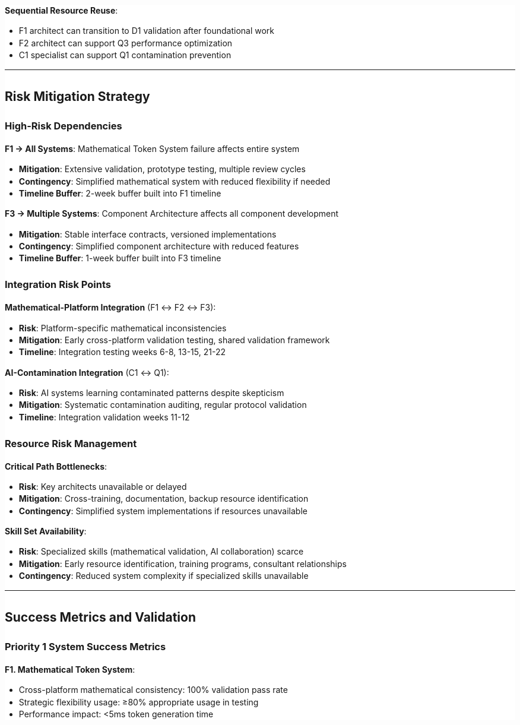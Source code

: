 **Sequential Resource Reuse**:
- F1 architect can transition to D1 validation after foundational work
- F2 architect can support Q3 performance optimization
- C1 specialist can support Q1 contamination prevention

---

## Risk Mitigation Strategy

### High-Risk Dependencies
**F1 → All Systems**: Mathematical Token System failure affects entire system
- **Mitigation**: Extensive validation, prototype testing, multiple review cycles
- **Contingency**: Simplified mathematical system with reduced flexibility if needed
- **Timeline Buffer**: 2-week buffer built into F1 timeline

**F3 → Multiple Systems**: Component Architecture affects all component development
- **Mitigation**: Stable interface contracts, versioned implementations
- **Contingency**: Simplified component architecture with reduced features
- **Timeline Buffer**: 1-week buffer built into F3 timeline

### Integration Risk Points
**Mathematical-Platform Integration** (F1 ↔ F2 ↔ F3):
- **Risk**: Platform-specific mathematical inconsistencies
- **Mitigation**: Early cross-platform validation testing, shared validation framework
- **Timeline**: Integration testing weeks 6-8, 13-15, 21-22

**AI-Contamination Integration** (C1 ↔ Q1):
- **Risk**: AI systems learning contaminated patterns despite skepticism
- **Mitigation**: Systematic contamination auditing, regular protocol validation
- **Timeline**: Integration validation weeks 11-12

### Resource Risk Management
**Critical Path Bottlenecks**:
- **Risk**: Key architects unavailable or delayed
- **Mitigation**: Cross-training, documentation, backup resource identification
- **Contingency**: Simplified system implementations if resources unavailable

**Skill Set Availability**:
- **Risk**: Specialized skills (mathematical validation, AI collaboration) scarce
- **Mitigation**: Early resource identification, training programs, consultant relationships
- **Contingency**: Reduced system complexity if specialized skills unavailable

---

## Success Metrics and Validation

### Priority 1 System Success Metrics
**F1. Mathematical Token System**:
- Cross-platform mathematical consistency: 100% validation pass rate
- Strategic flexibility usage: ≥80% appropriate usage in testing
- Performance impact: <5ms token generation time
